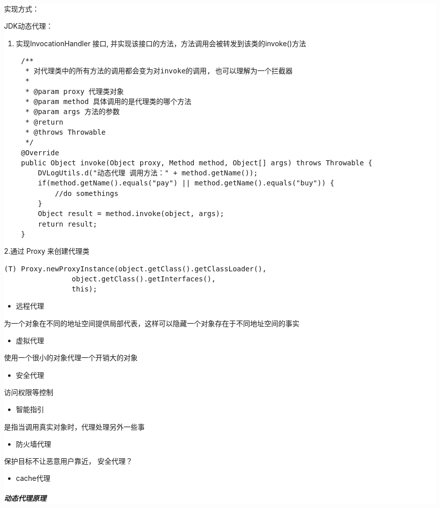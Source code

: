 实现方式：

JDK动态代理：

1. 实现InvocationHandler 接口, 并实现该接口的方法，方法调用会被转发到该类的invoke()方法
<pre>
    /**
     * 对代理类中的所有方法的调用都会变为对invoke的调用, 也可以理解为一个拦截器
     *
     * @param proxy 代理类对象
     * @param method 具体调用的是代理类的哪个方法
     * @param args 方法的参数
     * @return
     * @throws Throwable
     */
    @Override
    public Object invoke(Object proxy, Method method, Object[] args) throws Throwable {
        DVLogUtils.d("动态代理 调用方法：" + method.getName());
        if(method.getName().equals("pay") || method.getName().equals("buy")) {
            //do somethings
        }
        Object result = method.invoke(object, args);
        return result;
    }
</pre>

2.通过 Proxy 来创建代理类
<pre>
(T) Proxy.newProxyInstance(object.getClass().getClassLoader(),
                object.getClass().getInterfaces(),
                this);
</pre>

* 远程代理

为一个对象在不同的地址空间提供局部代表，这样可以隐藏一个对象存在于不同地址空间的事实

* 虚拟代理

使用一个很小的对象代理一个开销大的对象

* 安全代理

访问权限等控制

* 智能指引

是指当调用真实对象时，代理处理另外一些事

* 防火墙代理

保护目标不让恶意用户靠近，  安全代理？

* cache代理


##### 动态代理原理
